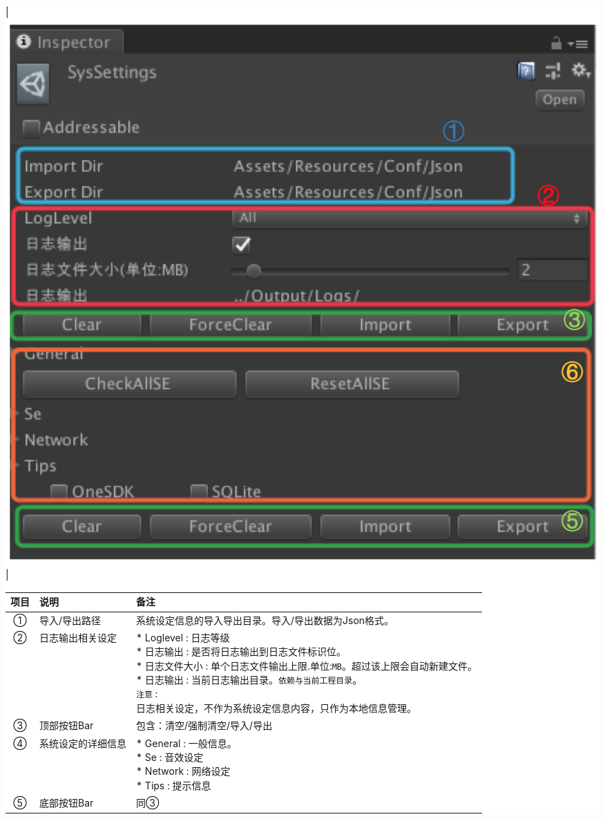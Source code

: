 |![SysSettings](./ReadMe/SysSettings/SysSettings.png)|

| 项目 | 说明 | 备注 |
|:---: |:----|:----|
| ① | 导入/导出路径 | 系统设定信息的导入导出目录。导入/导出数据为Json格式。 |
| ② | 日志输出相关设定 | * Loglevel : 日志等级<BR/> * 日志输出 : 是否将日志输出到日志文件标识位。<BR/> * 日志文件大小 : 单个日志文件输出上限.单位:`MB`。超过该上限会自动新建文件。<BR/> * 日志输出 : 当前日志输出目录。`依赖与当前工程目录`。<BR/> `注意` :<BR/> 日志相关设定，不作为系统设定信息内容，只作为本地信息管理。 | 
| ③ | 顶部按钮Bar | 包含：清空/强制清空/导入/导出 | 
| ④ | 系统设定的详细信息 | * General : 一般信息。<BR/> * Se : 音效设定 <BR/> * Network : 网络设定　<BR/> * Tips : 提示信息  |
| ⑤ | 底部按钮Bar | 同③ |
